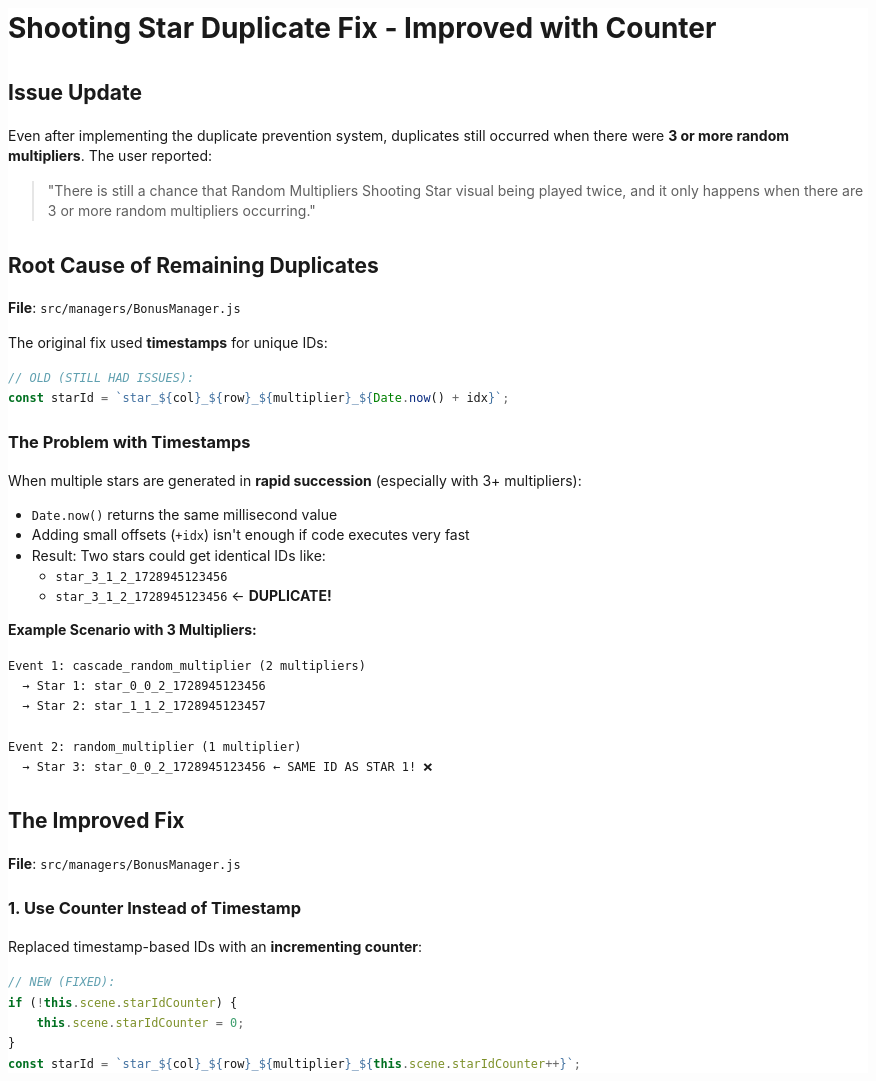# Shooting Star Duplicate Fix - Improved with Counter

## Issue Update

Even after implementing the duplicate prevention system, duplicates still occurred when there were **3 or more random multipliers**. The user reported:
> "There is still a chance that Random Multipliers Shooting Star visual being played twice, and it only happens when there are 3 or more random multipliers occurring."

## Root Cause of Remaining Duplicates

**File**: `src/managers/BonusManager.js`

The original fix used **timestamps** for unique IDs:
```javascript
// OLD (STILL HAD ISSUES):
const starId = `star_${col}_${row}_${multiplier}_${Date.now() + idx}`;
```

### The Problem with Timestamps

When multiple stars are generated in **rapid succession** (especially with 3+ multipliers):
- `Date.now()` returns the same millisecond value
- Adding small offsets (`+idx`) isn't enough if code executes very fast
- Result: Two stars could get identical IDs like:
  - `star_3_1_2_1728945123456`
  - `star_3_1_2_1728945123456` ← **DUPLICATE!**

**Example Scenario with 3 Multipliers:**
```
Event 1: cascade_random_multiplier (2 multipliers)
  → Star 1: star_0_0_2_1728945123456
  → Star 2: star_1_1_2_1728945123457

Event 2: random_multiplier (1 multiplier)
  → Star 3: star_0_0_2_1728945123456 ← SAME ID AS STAR 1! ❌
```

## The Improved Fix

**File**: `src/managers/BonusManager.js`

### 1. Use Counter Instead of Timestamp

Replaced timestamp-based IDs with an **incrementing counter**:

```javascript
// NEW (FIXED):
if (!this.scene.starIdCounter) {
    this.scene.starIdCounter = 0;
}
const starId = `star_${col}_${row}_${multiplier}_${this.scene.starIdCounter++}`;
```
